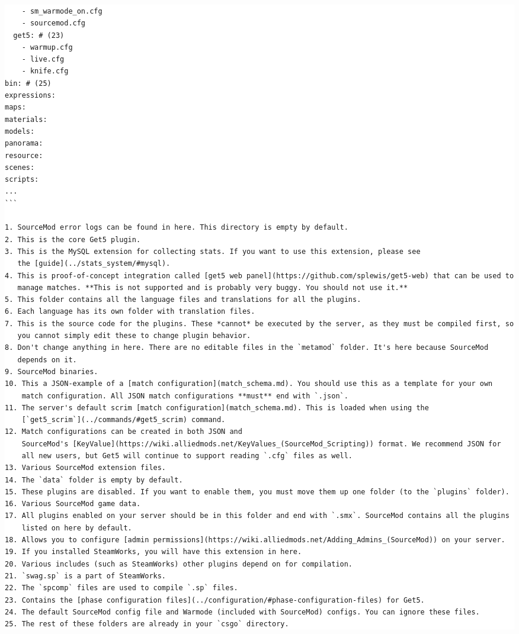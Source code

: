         - sm_warmode_on.cfg
        - sourcemod.cfg
      get5: # (23)
        - warmup.cfg
        - live.cfg
        - knife.cfg
    bin: # (25)
    expressions:
    maps:
    materials:
    models:
    panorama:
    resource:
    scenes:
    scripts:
    ...
    ```
    
    1. SourceMod error logs can be found in here. This directory is empty by default.
    2. This is the core Get5 plugin.
    3. This is the MySQL extension for collecting stats. If you want to use this extension, please see
       the [guide](../stats_system/#mysql).
    4. This is proof-of-concept integration called [get5 web panel](https://github.com/splewis/get5-web) that can be used to
       manage matches. **This is not supported and is probably very buggy. You should not use it.**
    5. This folder contains all the language files and translations for all the plugins.
    6. Each language has its own folder with translation files.
    7. This is the source code for the plugins. These *cannot* be executed by the server, as they must be compiled first, so
       you cannot simply edit these to change plugin behavior.
    8. Don't change anything in here. There are no editable files in the `metamod` folder. It's here because SourceMod
       depends on it.
    9. SourceMod binaries.
    10. This a JSON-example of a [match configuration](match_schema.md). You should use this as a template for your own
        match configuration. All JSON match configurations **must** end with `.json`.
    11. The server's default scrim [match configuration](match_schema.md). This is loaded when using the
        [`get5_scrim`](../commands/#get5_scrim) command.
    12. Match configurations can be created in both JSON and
        SourceMod's [KeyValue](https://wiki.alliedmods.net/KeyValues_(SourceMod_Scripting)) format. We recommend JSON for
        all new users, but Get5 will continue to support reading `.cfg` files as well.
    13. Various SourceMod extension files.
    14. The `data` folder is empty by default.
    15. These plugins are disabled. If you want to enable them, you must move them up one folder (to the `plugins` folder).
    16. Various SourceMod game data.
    17. All plugins enabled on your server should be in this folder and end with `.smx`. SourceMod contains all the plugins
        listed on here by default.
    18. Allows you to configure [admin permissions](https://wiki.alliedmods.net/Adding_Admins_(SourceMod)) on your server.
    19. If you installed SteamWorks, you will have this extension in here.
    20. Various includes (such as SteamWorks) other plugins depend on for compilation.
    21. `swag.sp` is a part of SteamWorks.
    22. The `spcomp` files are used to compile `.sp` files.
    23. Contains the [phase configuration files](../configuration/#phase-configuration-files) for Get5.
    24. The default SourceMod config file and Warmode (included with SourceMod) configs. You can ignore these files.
    25. The rest of these folders are already in your `csgo` directory.
